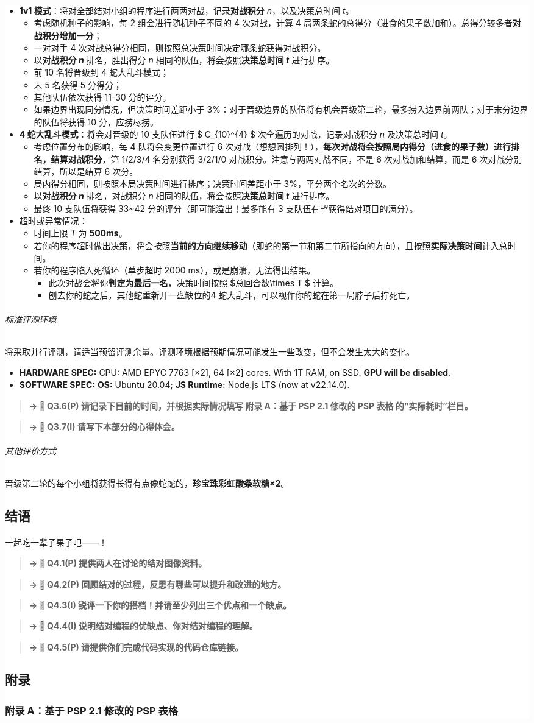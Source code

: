 - **1v1 模式**：将对全部结对小组的程序进行两两对战，记录**对战积分** $n$，以及决策总时间 $t$。
  - 考虑随机种子的影响，每 2 组会进行随机种子不同的 4 次对战，计算 4 局两条蛇的总得分（进食的果子数加和）。总得分较多者**对战积分增加一分**；
  - 一对对手 4 次对战总得分相同，则按照总决策时间决定哪条蛇获得对战积分。
  - 以**对战积分 $n$** 排名，胜出得分 $n$ 相同的队伍，将会按照**决策总时间 $t$** 进行排序。
  - 前 10 名将晋级到 4 蛇大乱斗模式；
  - 末 5 名获得 5 分得分；
  - 其他队伍依次获得 11-30 分的评分。
  - 如果边界出现同分情况，但决策时间差距小于 3%：对于晋级边界的队伍将有机会晋级第二轮，最多捞入边界前两队；对于末分边界的队伍将获得 10 分，应捞尽捞。
- **4 蛇大乱斗模式**：将会对晋级的 10 支队伍进行 $ C_{10}^{4} $ 次全遍历的对战，记录对战积分 $n$ 及决策总时间 $t$。
  - 考虑位置分布的影响，每 4 队将会变更位置进行 6 次对战（想想圆排列！），**每次对战将会按照局内得分（进食的果子数）进行排名，结算对战积分**，第 1/2/3/4 名分别获得 3/2/1/0 对战积分。注意与两两对战不同，不是 6 次对战加和结算，而是 6 次对战分别结算，所以是结算 6 次分。
  - 局内得分相同，则按照本局决策时间进行排序；决策时间差距小于 3%，平分两个名次的分数。
  - 以**对战积分 $n$** 排名，对战积分 $n$ 相同的队伍，将会按照**决策总时间 $t$** 进行排序。
  - 最终 10 支队伍将获得 33~42 分的评分（即可能溢出！最多能有 3 支队伍有望获得结对项目的满分）。
- 超时或异常情况：
  - 时间上限 $T$ 为 **500ms**。
  - 若你的程序超时做出决策，将会按照**当前的方向继续移动**（即蛇的第一节和第二节所指向的方向），且按照**实际决策时间**计入总时间。
  - 若你的程序陷入死循环（单步超时 2000 ms），或是崩溃，无法得出结果。
    - 此次对战会将你**判定为最后一名**，决策时间按照 $总回合数\times T $ 计算。
    - 刨去你的蛇之后，其他蛇重新开一盘缺位的4 蛇大乱斗，可以视作你的蛇在第一局脖子后拧死亡。

###### 标准评测环境

将采取并行评测，请适当预留评测余量。评测环境根据预期情况可能发生一些改变，但不会发生太大的变化。

- **HARDWARE SPEC:** CPU: AMD EPYC 7763 [×2], 64 [×2] cores. With 1T RAM, on SSD. **GPU will be disabled**.
- **SOFTWARE SPEC:** **OS:** Ubuntu 20.04; **JS Runtime:** Node.js LTS (now at v22.14.0).

> **→ 📖 Q3.6(P) 请记录下目前的时间，并根据实际情况填写 附录 A：基于 PSP 2.1 修改的 PSP 表格 的“实际耗时”栏目。**

> **→ 📖 Q3.7(I) 请写下本部分的心得体会。**

###### 其他评价方式

晋级第二轮的每个小组将获得长得有点像蛇蛇的，**珍宝珠彩虹酸条软糖×2**。

## 结语

一起吃一辈子果子吧——！

> **→ 📖 Q4.1(P) 提供两人在讨论的结对图像资料。**

> **→ 📖 Q4.2(P) 回顾结对的过程，反思有哪些可以提升和改进的地方。**

> **→ 📖 Q4.3(I) 锐评一下你的搭档！并请至少列出三个优点和一个缺点。**

> **→ 📖 Q4.4(I) 说明结对编程的优缺点、你对结对编程的理解。**

> **→ 📖 Q4.5(P) 请提供你们完成代码实现的代码仓库链接。**

## 附录

### 附录 A：基于 PSP 2.1 修改的 PSP 表格
